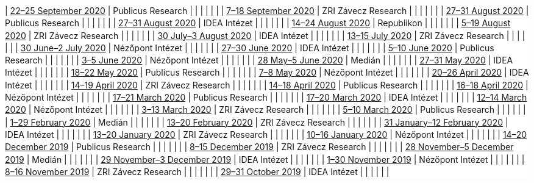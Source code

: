 | [22–25 September 2020](2020-09-25-PublicusResearch.html) | Publicus Research |  |  |  |  |  |
| [7–18 September 2020](2020-09-18-ZRIZáveczResearch.html) | ZRI Závecz Research |  |  |  |  |  |
| [27–31 August 2020](2020-08-31-PublicusResearch.html) | Publicus Research |  |  |  |  |  |
| [27–31 August 2020](2020-08-31-IDEAIntézet.html) | IDEA Intézet |  |  |  |  |  |
| [14–24 August 2020](2020-08-24-Republikon.html) | Republikon |  |  |  |  |  |
| [5–19 August 2020](2020-08-19-ZRIZáveczResearch.html) | ZRI Závecz Research |  |  |  |  |  |
| [30 July–3 August 2020](2020-08-03-IDEAIntézet.html) | IDEA Intézet |  |  |  |  |  |
| [13–15 July 2020](2020-07-15-ZRIZáveczResearch.html) | ZRI Závecz Research |  |  |  |  |  |
| [30 June–2 July 2020](2020-07-02-NézőpontIntézet.html) | Nézőpont Intézet |  |  |  |  |  |
| [27–30 June 2020](2020-06-30-IDEAIntézet.html) | IDEA Intézet |  |  |  |  |  |
| [5–10 June 2020](2020-06-10-PublicusResearch.html) | Publicus Research |  |  |  |  |  |
| [3–5 June 2020](2020-06-05-NézőpontIntézet.html) | Nézőpont Intézet |  |  |  |  |  |
| [28 May–5 June 2020](2020-06-05-Medián.html) | Medián |  |  |  |  |  |
| [27–31 May 2020](2020-05-31-IDEAIntézet.html) | IDEA Intézet |  |  |  |  |  |
| [18–22 May 2020](2020-05-22-PublicusResearch.html) | Publicus Research |  |  |  |  |  |
| [7–8 May 2020](2020-05-08-NézőpontIntézet.html) | Nézőpont Intézet |  |  |  |  |  |
| [20–26 April 2020](2020-04-26-IDEAIntézet.html) | IDEA Intézet |  |  |  |  |  |
| [14–19 April 2020](2020-04-19-ZRIZáveczResearch.html) | ZRI Závecz Research |  |  |  |  |  |
| [14–18 April 2020](2020-04-18-PublicusResearch.html) | Publicus Research |  |  |  |  |  |
| [16–18 April 2020](2020-04-18-NézőpontIntézet.html) | Nézőpont Intézet |  |  |  |  |  |
| [17–21 March 2020](2020-03-21-PublicusResearch.html) | Publicus Research |  |  |  |  |  |
| [17–20 March 2020](2020-03-20-IDEAIntézet.html) | IDEA Intézet |  |  |  |  |  |
| [12–14 March 2020](2020-03-14-NézőpontIntézet.html) | Nézőpont Intézet |  |  |  |  |  |
| [3–13 March 2020](2020-03-13-ZRIZáveczResearch.html) | ZRI Závecz Research |  |  |  |  |  |
| [5–10 March 2020](2020-03-10-PublicusResearch.html) | Publicus Research |  |  |  |  |  |
| [1–29 February 2020](2020-02-29-Medián.html) | Medián |  |  |  |  |  |
| [13–20 February 2020](2020-02-20-ZRIZáveczResearch.html) | ZRI Závecz Research |  |  |  |  |  |
| [31 January–12 February 2020](2020-02-12-IDEAIntézet.html) | IDEA Intézet |  |  |  |  |  |
| [13–20 January 2020](2020-01-20-ZRIZáveczResearch.html) | ZRI Závecz Research |  |  |  |  |  |
| [10–16 January 2020](2020-01-16-NézőpontIntézet.html) | Nézőpont Intézet |  |  |  |  |  |
| [14–20 December 2019](2019-12-20-PublicusResearch.html) | Publicus Research |  |  |  |  |  |
| [8–15 December 2019](2019-12-15-ZRIZáveczResearch.html) | ZRI Závecz Research |  |  |  |  |  |
| [28 November–5 December 2019](2019-12-05-Medián.html) | Medián |  |  |  |  |  |
| [29 November–3 December 2019](2019-12-03-IDEAIntézet.html) | IDEA Intézet |  |  |  |  |  |
| [1–30 November 2019](2019-11-30-NézőpontIntézet.html) | Nézőpont Intézet |  |  |  |  |  |
| [8–16 November 2019](2019-11-16-ZRIZáveczResearch.html) | ZRI Závecz Research |  |  |  |  |  |
| [29–31 October 2019](2019-10-31-IDEAIntézet.html) | IDEA Intézet |  |  |  |  |  |